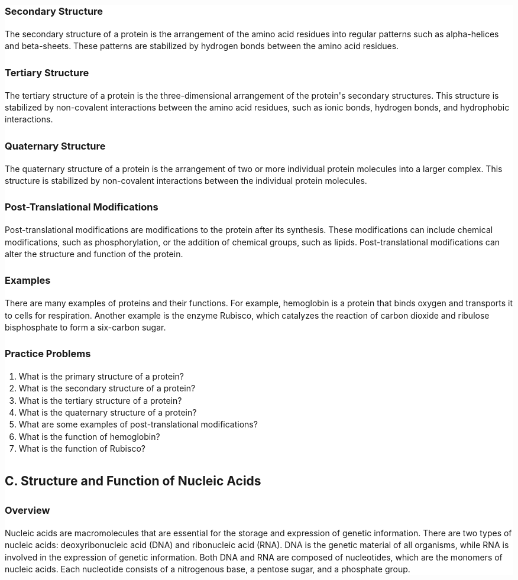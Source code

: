### Secondary Structure

The secondary structure of a protein is the arrangement of the amino acid residues into regular patterns such as alpha-helices and beta-sheets. These patterns are stabilized by hydrogen bonds between the amino acid residues.

### Tertiary Structure

The tertiary structure of a protein is the three-dimensional arrangement of the protein's secondary structures. This structure is stabilized by non-covalent interactions between the amino acid residues, such as ionic bonds, hydrogen bonds, and hydrophobic interactions.

### Quaternary Structure

The quaternary structure of a protein is the arrangement of two or more individual protein molecules into a larger complex. This structure is stabilized by non-covalent interactions between the individual protein molecules.

### Post-Translational Modifications

Post-translational modifications are modifications to the protein after its synthesis. These modifications can include chemical modifications, such as phosphorylation, or the addition of chemical groups, such as lipids. Post-translational modifications can alter the structure and function of the protein.

### Examples

There are many examples of proteins and their functions. For example, hemoglobin is a protein that binds oxygen and transports it to cells for respiration. Another example is the enzyme Rubisco, which catalyzes the reaction of carbon dioxide and ribulose bisphosphate to form a six-carbon sugar.

### Practice Problems

1. What is the primary structure of a protein?
2. What is the secondary structure of a protein?
3. What is the tertiary structure of a protein?
4. What is the quaternary structure of a protein?
5. What are some examples of post-translational modifications?
6. What is the function of hemoglobin?
7. What is the function of Rubisco?

## C. Structure and Function of Nucleic Acids


### Overview

Nucleic acids are macromolecules that are essential for the storage and expression of genetic information. There are two types of nucleic acids: deoxyribonucleic acid (DNA) and ribonucleic acid (RNA). DNA is the genetic material of all organisms, while RNA is involved in the expression of genetic information. Both DNA and RNA are composed of nucleotides, which are the monomers of nucleic acids. Each nucleotide consists of a nitrogenous base, a pentose sugar, and a phosphate group.
